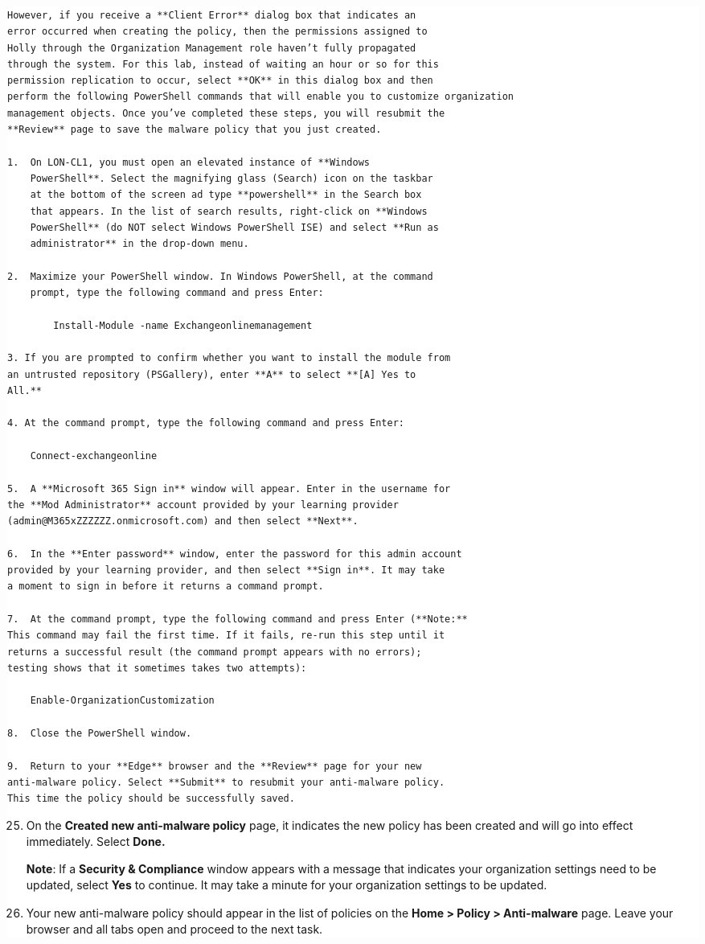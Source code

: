    However, if you receive a **Client Error** dialog box that indicates an
    error occurred when creating the policy, then the permissions assigned to
    Holly through the Organization Management role haven’t fully propagated
    through the system. For this lab, instead of waiting an hour or so for this
    permission replication to occur, select **OK** in this dialog box and then
    perform the following PowerShell commands that will enable you to customize organization
    management objects. Once you’ve completed these steps, you will resubmit the
    **Review** page to save the malware policy that you just created.

    1.  On LON-CL1, you must open an elevated instance of **Windows
        PowerShell**. Select the magnifying glass (Search) icon on the taskbar
        at the bottom of the screen ad type **powershell** in the Search box
        that appears. In the list of search results, right-click on **Windows
        PowerShell** (do NOT select Windows PowerShell ISE) and select **Run as
        administrator** in the drop-down menu.

    2.  Maximize your PowerShell window. In Windows PowerShell, at the command
        prompt, type the following command and press Enter:

        	Install-Module -name Exchangeonlinemanagement

    3. If you are prompted to confirm whether you want to install the module from
    an untrusted repository (PSGallery), enter **A** to select **[A] Yes to
    All.**

    4. At the command prompt, type the following command and press Enter:

   		Connect-exchangeonline

    5.  A **Microsoft 365 Sign in** window will appear. Enter in the username for
    the **Mod Administrator** account provided by your learning provider
    (admin@M365xZZZZZZ.onmicrosoft.com) and then select **Next**.

    6.  In the **Enter password** window, enter the password for this admin account
    provided by your learning provider, and then select **Sign in**. It may take
    a moment to sign in before it returns a command prompt.

    7.  At the command prompt, type the following command and press Enter (**Note:**
    This command may fail the first time. If it fails, re-run this step until it
    returns a successful result (the command prompt appears with no errors);
    testing shows that it sometimes takes two attempts):

		Enable-OrganizationCustomization

    8.  Close the PowerShell window.

    9.  Return to your **Edge** browser and the **Review** page for your new
    anti-malware policy. Select **Submit** to resubmit your anti-malware policy.
    This time the policy should be successfully saved.

25.  On the **Created new anti-malware policy** page, it indicates the new policy
    has been created and will go into effect immediately. Select **Done.**

        **Note**: If a **Security & Compliance** window appears with a message that
    indicates your organization settings need to be updated, select **Yes** to
    continue. It may take a minute for your organization settings to be updated.

26.  Your new anti-malware policy should appear in the list of policies on the
    **Home \> Policy \> Anti-malware** page. Leave your browser and all tabs
    open and proceed to the next task.
